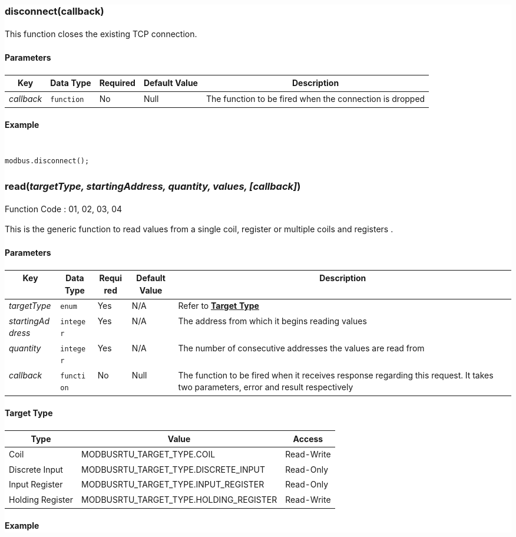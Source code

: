 
### disconnect(callback)

This function closes the existing TCP connection.

#### Parameters

| Key                  | Data Type   | Required | Default Value | Description                                                  |
| -------------------- | ----------- | -------- | ------------- | ------------------------------------------------------------ |
| *callback*           | `function`  | No       | Null          | The function to be fired when the connection is dropped      |

#### Example

```squirrel

modbus.disconnect();

```



### read(*targetType, startingAddress, quantity, values, [callback]*)

Function Code : 01, 02, 03, 04

This is the generic function to read values from a single coil, register or multiple coils and registers .

#### Parameters

| Key               | Data Type | Required | Default Value | Description                                                               |
| ----------------- | --------- | -------- | ------------- | ------------------------------------------------------------------------- |
| *targetType*      | `enum`    | Yes      | N/A           | Refer to **<a href='#target-type'>Target Type</a>**                       |
| *startingAddress* | `integer` | Yes      | N/A           | The address from which it begins reading values                           |
| *quantity*        | `integer` | Yes      | N/A           | The number of consecutive addresses the values are read from              |
| *callback*        | `function`| No       | Null          | The function to be fired when it receives response regarding this request. It takes two parameters, error and result respectively |


<h4 id='target-type'>Target Type</h4>

| Type               | Value                                  | Access        |
| ------------------ | -------------------------------------- | ------------- |
| Coil               | MODBUSRTU_TARGET_TYPE.COIL             | Read-Write    |
| Discrete Input     | MODBUSRTU_TARGET_TYPE.DISCRETE_INPUT   | Read-Only     |
| Input Register     | MODBUSRTU_TARGET_TYPE.INPUT_REGISTER   | Read-Only     |
| Holding Register   | MODBUSRTU_TARGET_TYPE.HOLDING_REGISTER | Read-Write    |


#### Example

